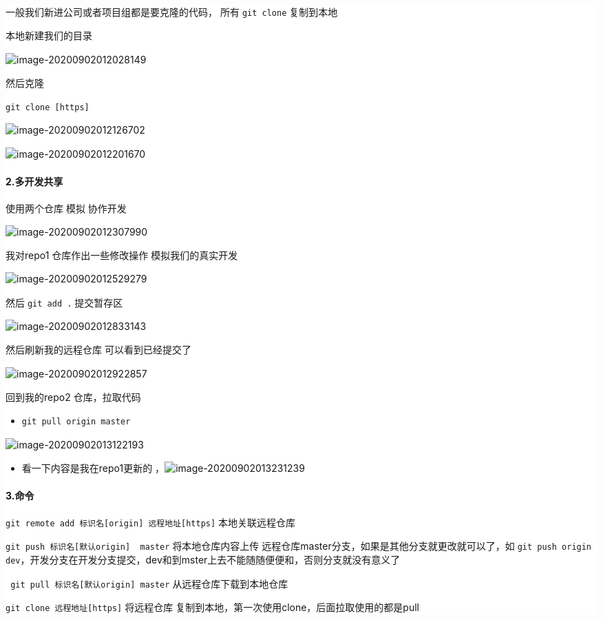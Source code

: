 一般我们新进公司或者项目组都是要克隆的代码， 所有 `git clone` 复制到本地

本地新建我们的目录

![image-20200902012028149](https://xiaoboblog-bucket.oss-cn-hangzhou.aliyuncs.com/blog/image-20200902012028149.png)

然后克隆

`git clone [https]`

 ![image-20200902012126702](https://xiaoboblog-bucket.oss-cn-hangzhou.aliyuncs.com/blog/image-20200902012126702.png)

![image-20200902012201670](https://xiaoboblog-bucket.oss-cn-hangzhou.aliyuncs.com/blog/image-20200902012201670.png)

#### 2.多开发共享

使用两个仓库 模拟 协作开发

![image-20200902012307990](https://xiaoboblog-bucket.oss-cn-hangzhou.aliyuncs.com/blog/image-20200902012307990.png)



我对repo1 仓库作出一些修改操作 模拟我们的真实开发

![image-20200902012529279](https://xiaoboblog-bucket.oss-cn-hangzhou.aliyuncs.com/blog/image-20200902012529279.png)

然后 `git add .` 提交暂存区

![image-20200902012833143](https://xiaoboblog-bucket.oss-cn-hangzhou.aliyuncs.com/blog/image-20200902012833143.png)

然后刷新我的远程仓库 可以看到已经提交了 

![image-20200902012922857](https://xiaoboblog-bucket.oss-cn-hangzhou.aliyuncs.com/blog/image-20200902012922857.png)



回到我的repo2 仓库，拉取代码

- `git pull origin master`

![image-20200902013122193](https://xiaoboblog-bucket.oss-cn-hangzhou.aliyuncs.com/blog/image-20200902013122193.png)

- 看一下内容是我在repo1更新的 ，![image-20200902013231239](https://xiaoboblog-bucket.oss-cn-hangzhou.aliyuncs.com/blog/image-20200902013231239.png)

#### 3.命令

`git remote add 标识名[origin] 远程地址[https]`  本地关联远程仓库

`git push 标识名[默认origin]  master` 将本地仓库内容上传 远程仓库master分支，如果是其他分支就更改就可以了，如 `git push origin dev`，开发分支在开发分支提交，dev和到mster上去不能随随便便和，否则分支就没有意义了

` git pull 标识名[默认origin] master` 从远程仓库下载到本地仓库

`git clone 远程地址[https]` 将远程仓库 复制到本地，第一次使用clone，后面拉取使用的都是pull




